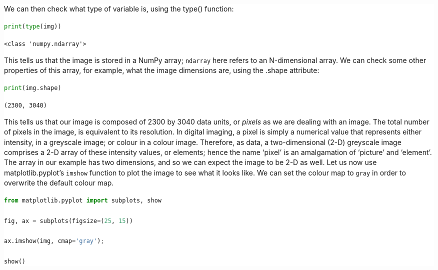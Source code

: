 We can then check what type of variable is, using the type() function:



``` python
print(type(img))
```

``` output
<class 'numpy.ndarray'>
```

This tells us that the image is stored in a NumPy array; `ndarray` here refers to an N-dimensional array. We can check some other properties of this array, for example, what the image dimensions are, using the .shape attribute:



``` python
print(img.shape)
```

``` output
(2300, 3040)
```

<p style='text-align: justify;'>

This tells us that our image is composed of 2300 by 3040 data units, or _pixels_ as we are dealing with an image. The total number of pixels in the image, is equivalent to its resolution. In digital imaging, a pixel is simply a numerical value that represents either intensity, in a greyscale image; or colour in a colour image. Therefore, as data, a two-dimensional (2-D) greyscale image comprises a 2-D array of these intensity values, or elements; hence the name ‘pixel’ is an amalgamation of ‘picture’ and ‘element’. The array in our example has two dimensions, and so we can expect the image to be 2-D as well. Let us now use matplotlib.pyplot’s `imshow` function to plot the image to see what it looks like. We can set the colour map to `gray` in order to overwrite the default colour map.
</p>


``` python
from matplotlib.pyplot import subplots, show

fig, ax = subplots(figsize=(25, 15))

ax.imshow(img, cmap='gray');

show()
```
